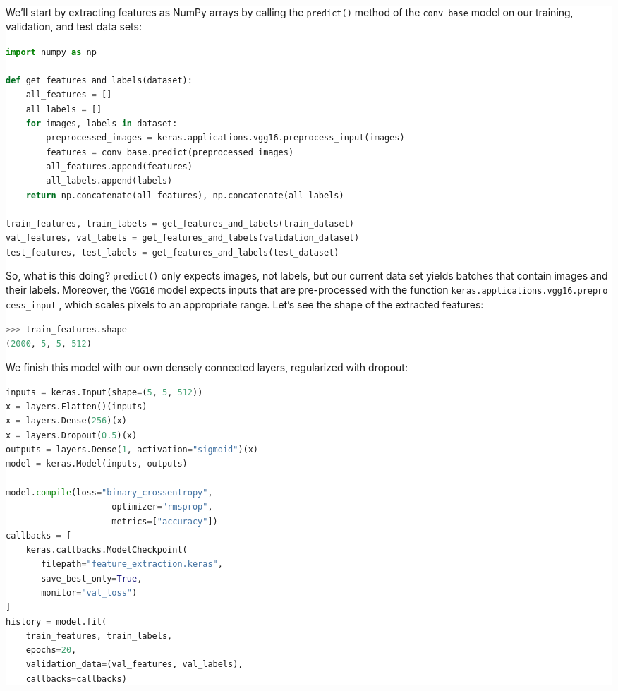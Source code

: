 We’ll start by extracting features as NumPy arrays by calling the `predict()` method of the `conv_base` model on our training, validation, and test data sets:

```Python
import numpy as np

def get_features_and_labels(dataset): 
	all_features = []
	all_labels = []
	for images, labels in dataset:
		preprocessed_images = keras.applications.vgg16.preprocess_input(images) 
		features = conv_base.predict(preprocessed_images) 
		all_features.append(features)
		all_labels.append(labels)
	return np.concatenate(all_features), np.concatenate(all_labels)

train_features, train_labels = get_features_and_labels(train_dataset) 
val_features, val_labels = get_features_and_labels(validation_dataset) 
test_features, test_labels = get_features_and_labels(test_dataset)
```

So, what is this doing? `predict()` only expects images, not labels, but our current data set yields batches that contain images and their labels. Moreover, the `VGG16` model expects inputs that are pre-processed with the function `keras.applications.vgg16.preprocess_input` , which scales pixels to an appropriate range. Let’s see the shape of the extracted features:

```Python
>>> train_features.shape
(2000, 5, 5, 512)
```

We finish this model with our own densely connected layers, regularized with dropout:

```Python
inputs = keras.Input(shape=(5, 5, 512))
x = layers.Flatten()(inputs)
x = layers.Dense(256)(x)
x = layers.Dropout(0.5)(x)
outputs = layers.Dense(1, activation="sigmoid")(x)
model = keras.Model(inputs, outputs)

model.compile(loss="binary_crossentropy",
                     optimizer="rmsprop",
                     metrics=["accuracy"])
callbacks = [
    keras.callbacks.ModelCheckpoint(
       filepath="feature_extraction.keras",
       save_best_only=True,
       monitor="val_loss")
]
history = model.fit(
    train_features, train_labels,
    epochs=20,
    validation_data=(val_features, val_labels),
    callbacks=callbacks)
```
